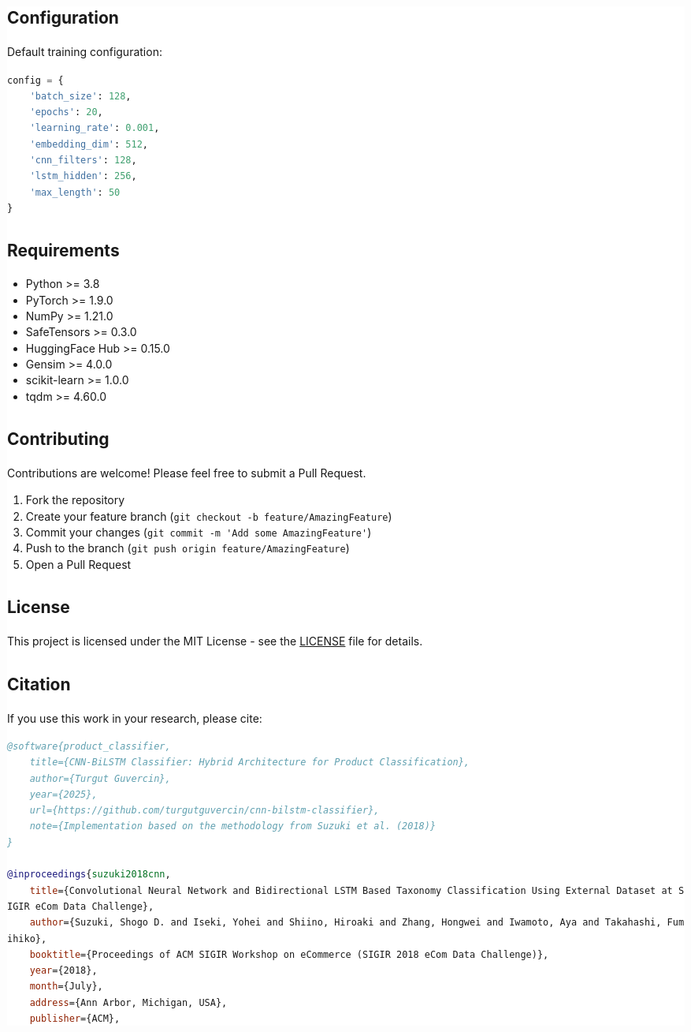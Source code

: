 ## Configuration

Default training configuration:

```python
config = {
    'batch_size': 128,
    'epochs': 20,
    'learning_rate': 0.001,
    'embedding_dim': 512,
    'cnn_filters': 128,
    'lstm_hidden': 256,
    'max_length': 50
}
```

## Requirements

- Python >= 3.8
- PyTorch >= 1.9.0
- NumPy >= 1.21.0
- SafeTensors >= 0.3.0
- HuggingFace Hub >= 0.15.0
- Gensim >= 4.0.0
- scikit-learn >= 1.0.0
- tqdm >= 4.60.0

## Contributing

Contributions are welcome! Please feel free to submit a Pull Request.

1. Fork the repository
2. Create your feature branch (`git checkout -b feature/AmazingFeature`)
3. Commit your changes (`git commit -m 'Add some AmazingFeature'`)
4. Push to the branch (`git push origin feature/AmazingFeature`)
5. Open a Pull Request

## License

This project is licensed under the MIT License - see the [LICENSE](LICENSE) file for details.

## Citation

If you use this work in your research, please cite:

```bibtex
@software{product_classifier,
    title={CNN-BiLSTM Classifier: Hybrid Architecture for Product Classification},
    author={Turgut Guvercin},
    year={2025},
    url={https://github.com/turgutguvercin/cnn-bilstm-classifier},
    note={Implementation based on the methodology from Suzuki et al. (2018)}
}

@inproceedings{suzuki2018cnn,
    title={Convolutional Neural Network and Bidirectional LSTM Based Taxonomy Classification Using External Dataset at SIGIR eCom Data Challenge},
    author={Suzuki, Shogo D. and Iseki, Yohei and Shiino, Hiroaki and Zhang, Hongwei and Iwamoto, Aya and Takahashi, Fumihiko},
    booktitle={Proceedings of ACM SIGIR Workshop on eCommerce (SIGIR 2018 eCom Data Challenge)},
    year={2018},
    month={July},
    address={Ann Arbor, Michigan, USA},
    publisher={ACM},
```